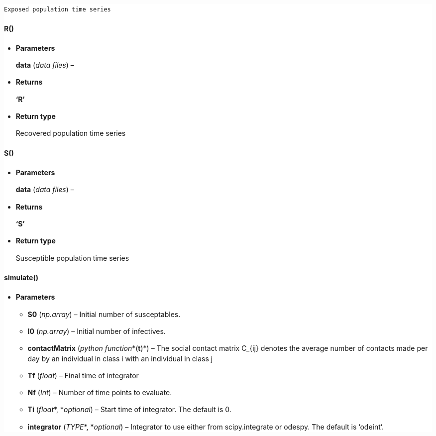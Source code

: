     Exposed population time series



#### R()

* **Parameters**

    **data** (*data files*) – 



* **Returns**

    **‘R’**



* **Return type**

    Recovered population time series



#### S()

* **Parameters**

    **data** (*data files*) – 



* **Returns**

    **‘S’**



* **Return type**

    Susceptible population time series



#### simulate()

* **Parameters**

    
    * **S0** (*np.array*) – Initial number of susceptables.


    * **I0** (*np.array*) – Initial number of  infectives.


    * **contactMatrix** (*python function**(**t**)*) – The social contact matrix C_{ij} denotes the
    average number of contacts made per day by an
    individual in class i with an individual in class j


    * **Tf** (*float*) – Final time of integrator


    * **Nf** (*Int*) – Number of time points to evaluate.


    * **Ti** (*float**, **optional*) – Start time of integrator. The default is 0.


    * **integrator** (*TYPE**, **optional*) – Integrator to use either from scipy.integrate or odespy.
    The default is ‘odeint’.

